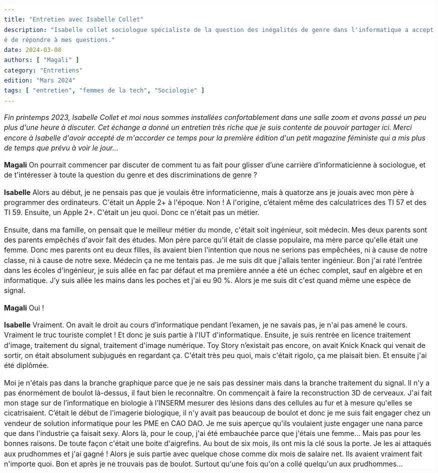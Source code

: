 ```yaml
---
title: "Entretien avec Isabelle Collet"
description: "Isabelle collet sociologue spécialiste de la question des inégalités de genre dans l'informatique a accepté de répondre à mes questions."
date: 2024-03-08
authors: [ "Magali" ]
category: "Entretiens"
edition: "Mars 2024"
tags: [ "entretien", "femmes de la tech", "Sociologie" ]
---
```


_Fin printemps 2023, Isabelle Collet et moi nous sommes installées confortablement dans une salle zoom et avons passé un peu plus d'une heure à discuter. Cet échange a donné un entretien très riche que je suis contente de pouvoir partager ici. Merci encore à Isabelle d'avoir accepté de m'accorder ce temps pour la première édition d'un petit magazine féministe qui a mis plus de temps que prévu à voir le jour..._


**Magali**
On pourrait commencer par discuter de comment tu as fait pour glisser d’une carrière d’informaticienne à sociologue, et de t'intéresser à toute la question du genre et des discriminations de genre ?

**Isabelle**
Alors au début, je ne pensais pas que je voulais être informaticienne, mais à quatorze ans je jouais avec mon père à programmer des ordinateurs. C'était un Apple 2+ à l'époque. Non ! A l'origine, c’étaient même des calculatrices des TI 57 et des TI 59. Ensuite, un Apple 2+. C'était un jeu quoi. Donc ce n'était pas un métier.

Ensuite, dans ma famille, on pensait que le meilleur métier du monde, c'était soit ingénieur, soit médecin. Mes deux parents sont des parents empêchés d'avoir fait des études. Mon père parce qu'il était de classe populaire, ma mère parce qu'elle était une femme. Donc mes parents ont eu deux filles, ils avaient bien l'intention que nous ne serions pas empêchées, ni à cause de notre classe, ni à cause de notre sexe. Médecin ça ne me tentais pas. Je me suis dit que j'allais tenter ingénieur. Bon j'ai raté l’entrée dans les écoles d'ingénieur, je suis allée en fac par défaut et ma première année a été un échec complet, sauf en algèbre et en informatique. J’y suis allée les mains dans les poches et j'ai eu 90 %. Alors je me suis dit c'est quand même une espèce de signal.

**Magali**
Oui !

**Isabelle**
Vraiment. On avait le droit au cours d’informatique pendant l’examen, je ne savais pas, je n'ai pas amené le cours. Vraiment le truc touriste complet ! Et donc je suis partie à l'IUT d'informatique. Ensuite, je suis rentrée en licence traitement d'image, traitement du signal, traitement d'image numérique. Toy Story n’existait pas encore, on avait Knick Knack qui venait de sortir, on était absolument subjugués en regardant ça. C'était très peu quoi, mais c'était rigolo, ça me plaisait bien. Et ensuite j'ai été diplômée. 

Moi je n'étais pas dans la branche graphique parce que je ne sais pas dessiner mais dans la branche traitement du signal. Il n'y a pas énormément de boulot là-dessus, il faut bien le reconnaître. On commençait à faire la reconstruction 3D de cerveaux. J'ai fait mon stage sur de l’informatique en biologie à l’INSERM mesurer des lésions dans des cellules au fur et à mesure qu'elles se cicatrisaient. C’était le début de l'imagerie biologique, il n'y avait pas beaucoup de boulot et donc je me suis fait engager chez un vendeur de solution informatique pour les PME en CAO DAO. Je me suis aperçue qu'ils voulaient juste engager une nana parce que dans l'industrie ça faisait sexy. Alors là, pour le coup, j'ai été embauchée parce que j'étais une femme… Mais pas pour les bonnes raisons. De toute façon c'était une boite d'aigrefins. Au bout de six mois, ils ont mis la clé sous la porte. Je les ai attaqués aux prudhommes et j'ai gagné ! Alors je suis partie avec quelque chose comme dix mois de salaire net. Ils avaient vraiment fait n'importe quoi. Bon et après je ne trouvais pas de boulot. Surtout qu'une fois qu'on a collé quelqu'un aux prudhommes...
